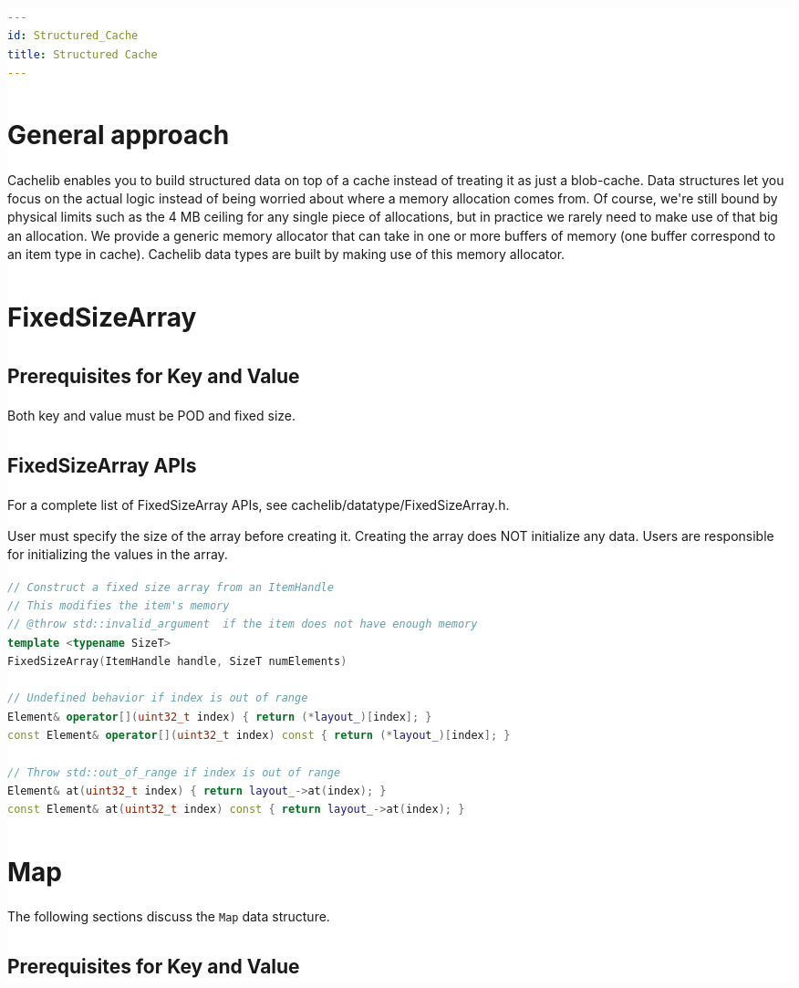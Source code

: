 ```yaml
---
id: Structured_Cache
title: Structured Cache
---
```


# General approach

Cachelib enables you to build structured data on top of a cache instead of treating it as just a blob-cache. Data structures let you focus on the actual logic instead of being worried about where a memory allocation comes from. Of course, we're still bound by physical limits such as the 4 MB ceiling for any single piece of allocations, but in practice we rarely need to make use of that big an allocation. We provide a generic memory allocator that can take in one or more buffers of memory (one buffer correspond to an item type in cache). Cachelib data types are built by making use of this memory allocator.

# FixedSizeArray

## Prerequisites for Key and Value
Both key and value must be POD and fixed size.

## FixedSizeArray APIs
For a complete list of FixedSizeArray APIs, see cachelib/datatype/FixedSizeArray.h.

User must specify the size of the array before creating it. Creating the array does NOT initialize any data. Users are responsible for initializing the values in the array.
```cpp
// Construct a fixed size array from an ItemHandle
// This modifies the item's memory
// @throw std::invalid_argument  if the item does not have enough memory
template <typename SizeT>
FixedSizeArray(ItemHandle handle, SizeT numElements)

// Undefined behavior if index is out of range
Element& operator[](uint32_t index) { return (*layout_)[index]; }
const Element& operator[](uint32_t index) const { return (*layout_)[index]; }

// Throw std::out_of_range if index is out of range
Element& at(uint32_t index) { return layout_->at(index); }
const Element& at(uint32_t index) const { return layout_->at(index); }
```

# Map

The following sections discuss the `Map` data structure.

## Prerequisites for Key and Value
